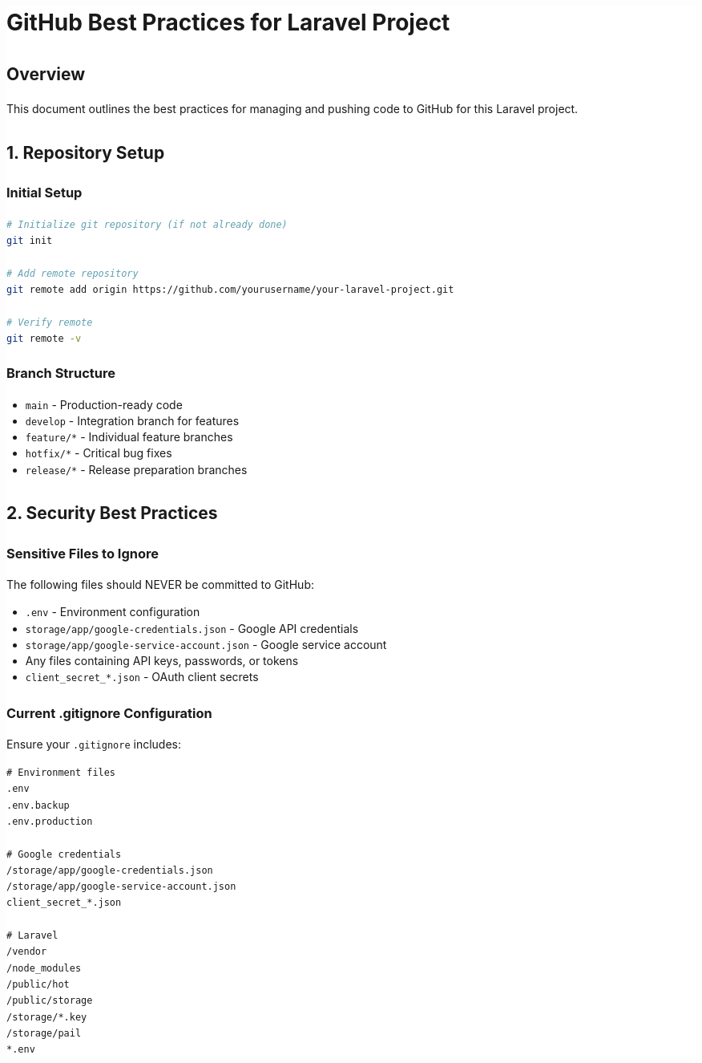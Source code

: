 # GitHub Best Practices for Laravel Project

## Overview
This document outlines the best practices for managing and pushing code to GitHub for this Laravel project.

## 1. Repository Setup

### Initial Setup
```bash
# Initialize git repository (if not already done)
git init

# Add remote repository
git remote add origin https://github.com/yourusername/your-laravel-project.git

# Verify remote
git remote -v
```

### Branch Structure
- `main` - Production-ready code
- `develop` - Integration branch for features
- `feature/*` - Individual feature branches
- `hotfix/*` - Critical bug fixes
- `release/*` - Release preparation branches

## 2. Security Best Practices

### Sensitive Files to Ignore
The following files should NEVER be committed to GitHub:

- `.env` - Environment configuration
- `storage/app/google-credentials.json` - Google API credentials
- `storage/app/google-service-account.json` - Google service account
- Any files containing API keys, passwords, or tokens
- `client_secret_*.json` - OAuth client secrets

### Current .gitignore Configuration
Ensure your `.gitignore` includes:

```gitignore
# Environment files
.env
.env.backup
.env.production

# Google credentials
/storage/app/google-credentials.json
/storage/app/google-service-account.json
client_secret_*.json

# Laravel
/vendor
/node_modules
/public/hot
/public/storage
/storage/*.key
/storage/pail
*.env
```